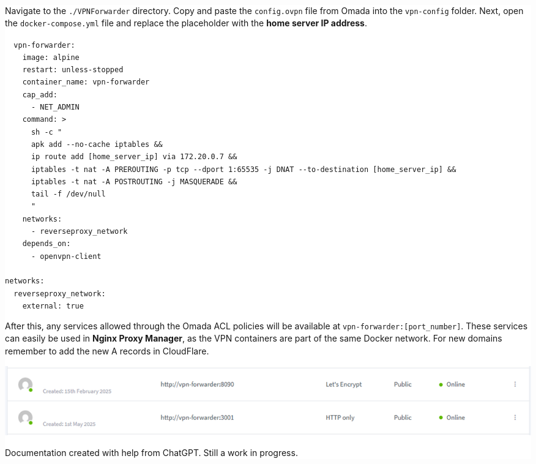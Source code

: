 Navigate to the `./VPNForwarder` directory. Copy and paste the `config.ovpn` file from Omada into the `vpn-config` folder. Next, open the `docker-compose.yml` file and replace the placeholder with the **home server IP address**.

```
  vpn-forwarder:
    image: alpine
    restart: unless-stopped
    container_name: vpn-forwarder
    cap_add:
      - NET_ADMIN
    command: >
      sh -c "
      apk add --no-cache iptables &&
      ip route add [home_server_ip] via 172.20.0.7 &&
      iptables -t nat -A PREROUTING -p tcp --dport 1:65535 -j DNAT --to-destination [home_server_ip] &&
      iptables -t nat -A POSTROUTING -j MASQUERADE &&
      tail -f /dev/null
      "
    networks:
      - reverseproxy_network
    depends_on:
      - openvpn-client

networks:
  reverseproxy_network:
    external: true
```

After this, any services allowed through the Omada ACL policies will be available at `vpn-forwarder:[port_number]`. These services can easily be used in **Nginx Proxy Manager**, as the VPN containers are part of the same Docker network. For new domains remember to add the new A records in CloudFlare.

![alt text](assets/image.png)

Documentation created with help from ChatGPT. Still a work in progress.
